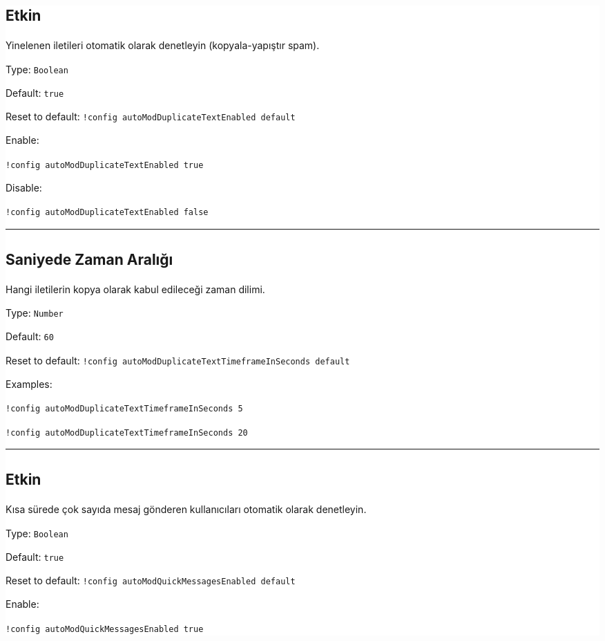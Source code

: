 
## Etkin

Yinelenen iletileri otomatik olarak denetleyin (kopyala-yapıştır spam).

Type: `Boolean`

Default: `true`

Reset to default:
`!config autoModDuplicateTextEnabled default`

Enable:

`!config autoModDuplicateTextEnabled true`

Disable:

`!config autoModDuplicateTextEnabled false`

<a name=autoModDuplicateTextTimeframeInSeconds></a>

---

## Saniyede Zaman Aralığı

Hangi iletilerin kopya olarak kabul edileceği zaman dilimi.

Type: `Number`

Default: `60`

Reset to default:
`!config autoModDuplicateTextTimeframeInSeconds default`

Examples:

`!config autoModDuplicateTextTimeframeInSeconds 5`

`!config autoModDuplicateTextTimeframeInSeconds 20`

<a name=autoModQuickMessagesEnabled></a>

---

## Etkin

Kısa sürede çok sayıda mesaj gönderen kullanıcıları otomatik olarak denetleyin.

Type: `Boolean`

Default: `true`

Reset to default:
`!config autoModQuickMessagesEnabled default`

Enable:

`!config autoModQuickMessagesEnabled true`
